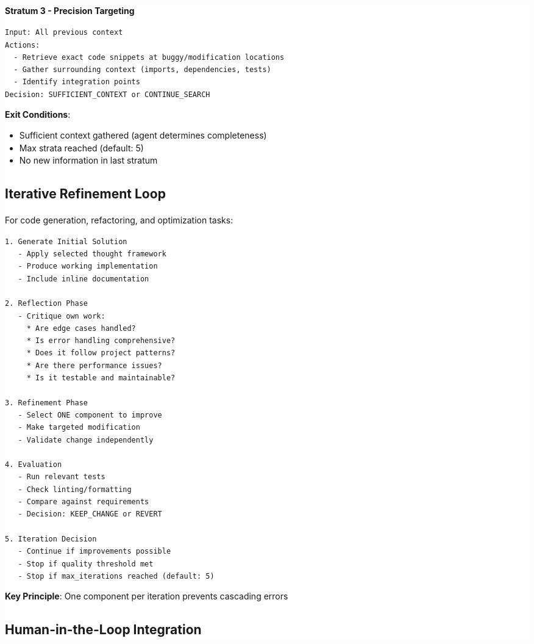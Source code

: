 **Stratum 3 - Precision Targeting**
```
Input: All previous context
Actions:
  - Retrieve exact code snippets at buggy/modification locations
  - Gather surrounding context (imports, dependencies, tests)
  - Identify integration points
Decision: SUFFICIENT_CONTEXT or CONTINUE_SEARCH
```

**Exit Conditions**:
- Sufficient context gathered (agent determines completeness)
- Max strata reached (default: 5)
- No new information in last stratum

## Iterative Refinement Loop

For code generation, refactoring, and optimization tasks:

```
1. Generate Initial Solution
   - Apply selected thought framework
   - Produce working implementation
   - Include inline documentation

2. Reflection Phase
   - Critique own work:
     * Are edge cases handled?
     * Is error handling comprehensive?
     * Does it follow project patterns?
     * Are there performance issues?
     * Is it testable and maintainable?
   
3. Refinement Phase
   - Select ONE component to improve
   - Make targeted modification
   - Validate change independently
   
4. Evaluation
   - Run relevant tests
   - Check linting/formatting
   - Compare against requirements
   - Decision: KEEP_CHANGE or REVERT
   
5. Iteration Decision
   - Continue if improvements possible
   - Stop if quality threshold met
   - Stop if max_iterations reached (default: 5)
```

**Key Principle**: One component per iteration prevents cascading errors

## Human-in-the-Loop Integration
